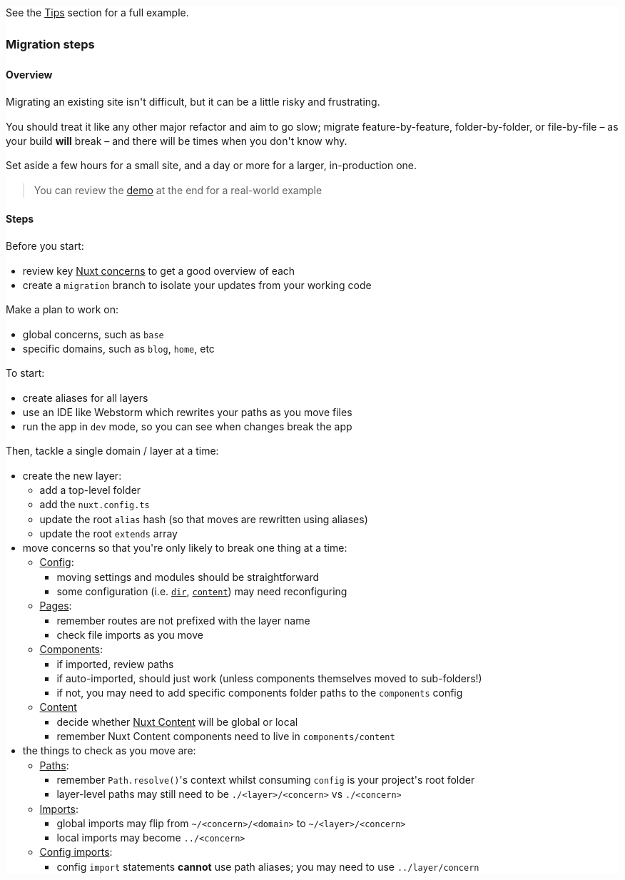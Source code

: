 See the [Tips](#tips) section for a full example.

### Migration steps

#### Overview

Migrating an existing site isn't difficult, but it can be a little risky and frustrating. 

You should treat it like any other major refactor and aim to go slow; migrate feature-by-feature, folder-by-folder, or file-by-file – as your build **will** break – and there will be times when you don't know why.

Set aside a few hours for a small site, and a day or more for a larger, in-production one.

> You can review the [demo](#demo) at the end for a real-world example

#### Steps

Before you start:

- review key [Nuxt concerns](#nuxt-concerns) to get a good overview of each
- create a `migration` branch to isolate your updates from your working code

Make a plan to work on:

- global concerns, such as `base`
- specific domains, such as `blog`, `home`, etc 

To start:

- create aliases for all layers
- use an IDE like Webstorm which rewrites your paths as you move files
- run the app in `dev` mode, so you can see when changes break the app

Then, tackle a single domain / layer at a time:

- create the new layer:
  - add a top-level folder
  - add the `nuxt.config.ts`
  - update the root `alias` hash (so that moves are rewritten using aliases)
  - update the root `extends` array
- move concerns so that you're only likely to break one thing at a time:
  - [Config](#config):
    - moving settings and modules should be straightforward
    - some configuration (i.e. [`dir`](#global-concerns), [`content`](#nuxt-content)) may need reconfiguring
  - [Pages](#pages):
    - remember routes are not prefixed with the layer name
    - check file imports as you move 
  - [Components](#components):
    - if imported, review paths
    - if auto-imported, should just work (unless components themselves moved to sub-folders!)
    - if not, you may need to add specific components folder paths to the `components` config
  - [Content](#nuxt-content)
    - decide whether [Nuxt Content]() will be global or local
    - remember Nuxt Content components need to live in `components/content`
- the things to check as you move are:
  - [Paths](#config):
    - remember `Path.resolve()`'s context whilst consuming `config` is your project's root folder
    - layer-level paths may still need to be `./<layer>/<concern>` vs `./<concern>`
  - [Imports](#imports-and-exports):
    - global imports may flip from `~/<concern>/<domain>` to `~/<layer>/<concern>`
    - local imports may become `../<concern>`
  - [Config imports](#consider-layer-helpers):
    - config `import` statements **cannot** use path aliases; you may need to use `../layer/concern`
